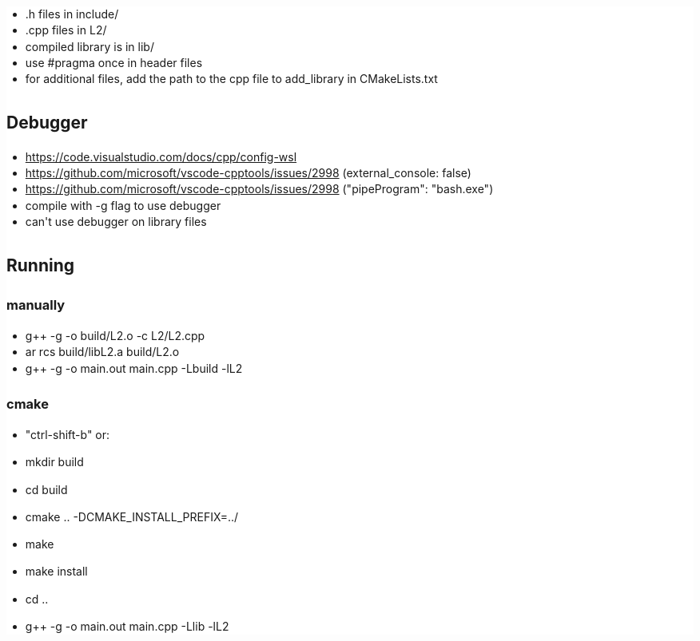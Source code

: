 -   .h files in include/
-   .cpp files in L2/
-   compiled library is in lib/
-   use #pragma once in header files
-   for additional files, add the path to the cpp file to add_library in CMakeLists.txt

## Debugger

-   https://code.visualstudio.com/docs/cpp/config-wsl
-   https://github.com/microsoft/vscode-cpptools/issues/2998 (external_console: false)
-   https://github.com/microsoft/vscode-cpptools/issues/2998 ("pipeProgram": "bash.exe")
-   compile with -g flag to use debugger
-   can't use debugger on library files

## Running

### manually

-   g++ -g -o build/L2.o -c L2/L2.cpp
-   ar rcs build/libL2.a build/L2.o
-   g++ -g -o main.out main.cpp -Lbuild -lL2

### cmake

-   "ctrl-shift-b" or:

-   mkdir build
-   cd build
-   cmake .. -DCMAKE_INSTALL_PREFIX=../
-   make
-   make install
-   cd ..
-   g++ -g -o main.out main.cpp -Llib -lL2
